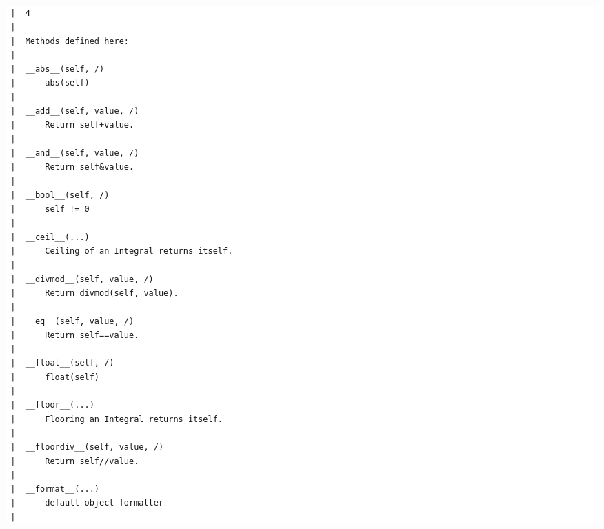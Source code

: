      |  4
     |
     |  Methods defined here:
     |
     |  __abs__(self, /)
     |      abs(self)
     |
     |  __add__(self, value, /)
     |      Return self+value.
     |
     |  __and__(self, value, /)
     |      Return self&value.
     |
     |  __bool__(self, /)
     |      self != 0
     |
     |  __ceil__(...)
     |      Ceiling of an Integral returns itself.
     |
     |  __divmod__(self, value, /)
     |      Return divmod(self, value).
     |
     |  __eq__(self, value, /)
     |      Return self==value.
     |
     |  __float__(self, /)
     |      float(self)
     |
     |  __floor__(...)
     |      Flooring an Integral returns itself.
     |
     |  __floordiv__(self, value, /)
     |      Return self//value.
     |
     |  __format__(...)
     |      default object formatter
     |